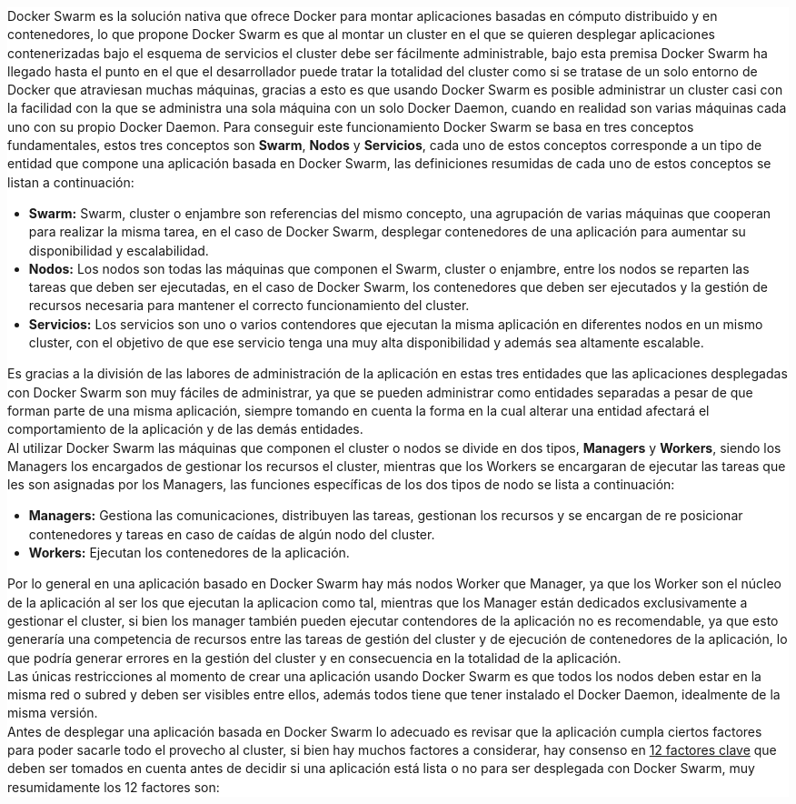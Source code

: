 Docker Swarm es la solución nativa que ofrece Docker para montar aplicaciones basadas en cómputo distribuido y en contenedores, lo que propone Docker Swarm es que al montar un cluster en el que se quieren desplegar aplicaciones contenerizadas bajo el esquema de servicios el cluster debe ser fácilmente administrable, bajo esta premisa Docker Swarm ha llegado hasta el punto en el que el desarrollador puede tratar la totalidad del cluster como si se tratase de un solo entorno de Docker que atraviesan muchas máquinas, gracias a esto es que usando Docker Swarm es posible administrar un cluster casi con la facilidad con la que se administra una sola máquina con un solo Docker Daemon, cuando en realidad son varias máquinas cada uno con su propio Docker Daemon. Para conseguir este funcionamiento Docker Swarm se basa en tres conceptos fundamentales, estos tres conceptos son **Swarm**, **Nodos** y **Servicios**, cada uno de estos conceptos corresponde a un tipo de entidad que compone una aplicación basada en Docker Swarm, las definiciones resumidas de cada uno de estos conceptos se listan a continuación:

- **Swarm:** Swarm, cluster o enjambre son referencias del mismo concepto, una agrupación de varias máquinas que cooperan para realizar la misma tarea, en el caso de Docker Swarm, desplegar contenedores de una aplicación para aumentar su disponibilidad y escalabilidad.
- **Nodos:** Los nodos son todas las máquinas que componen el Swarm, cluster o enjambre, entre los nodos se reparten las tareas que deben ser ejecutadas, en el caso de Docker Swarm, los contenedores que deben ser ejecutados y la gestión de recursos necesaria para mantener el correcto funcionamiento del cluster.
- **Servicios:** Los servicios son uno o varios contendores que ejecutan la misma aplicación en diferentes nodos en un mismo cluster, con el objetivo de que ese servicio tenga una muy alta disponibilidad y además sea altamente escalable.

Es gracias a la división de las labores de administración de la aplicación en estas tres entidades que las aplicaciones desplegadas con Docker Swarm son muy fáciles de administrar, ya que se pueden administrar como entidades separadas a pesar de que forman parte de una misma aplicación, siempre tomando en cuenta la forma en la cual alterar una entidad afectará el comportamiento de la aplicación y de las demás entidades.\
Al utilizar Docker Swarm las máquinas que componen el cluster o nodos se divide en dos tipos, **Managers** y **Workers**, siendo los Managers los encargados de gestionar los recursos el cluster, mientras que los Workers se encargaran de ejecutar las tareas que les son asignadas por los Managers, las funciones específicas de los dos tipos de nodo se lista a continuación:

- **Managers:** Gestiona las comunicaciones, distribuyen las tareas, gestionan los recursos y se encargan de re posicionar contenedores y tareas en caso de caídas de algún nodo del cluster.
- **Workers:** Ejecutan los contenedores de la aplicación.

Por lo general en una aplicación basado en Docker Swarm hay más nodos Worker que Manager, ya que los Worker son el núcleo de la aplicación al ser los que ejecutan la aplicacion como tal, mientras que los Manager están dedicados exclusivamente a gestionar el cluster, si bien los manager también pueden ejecutar contendores de la aplicación no es recomendable, ya que esto generaría una competencia de recursos entre las tareas de gestión del cluster y de ejecución de contenedores de la aplicación, lo que podría generar errores en la gestión del cluster y en consecuencia en la totalidad de la aplicación.\
Las únicas restricciones al momento de crear una aplicación usando Docker Swarm es que todos los nodos deben estar en la misma red o subred y deben ser visibles entre ellos, además todos tiene que tener instalado el Docker Daemon, idealmente de la misma versión.\
Antes de desplegar una aplicación basada en Docker Swarm lo adecuado es revisar que la aplicación cumpla ciertos factores para poder sacarle todo el provecho al cluster, si bien hay muchos factores a considerar, hay consenso en [12 factores clave](https://12factor.net/) que deben ser tomados en cuenta antes de decidir si una aplicación está lista o no para ser desplegada con Docker Swarm, muy resumidamente los 12 factores son:
